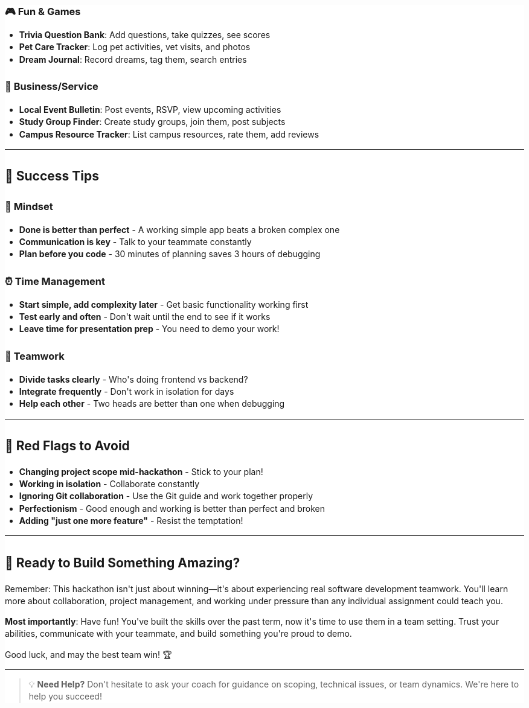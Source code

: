 ### 🎮 **Fun & Games**
- **Trivia Question Bank**: Add questions, take quizzes, see scores
- **Pet Care Tracker**: Log pet activities, vet visits, and photos
- **Dream Journal**: Record dreams, tag them, search entries

### 🏪 **Business/Service**
- **Local Event Bulletin**: Post events, RSVP, view upcoming activities
- **Study Group Finder**: Create study groups, join them, post subjects
- **Campus Resource Tracker**: List campus resources, rate them, add reviews

---

## 🎯 Success Tips

### 🧠 **Mindset**
- **Done is better than perfect** - A working simple app beats a broken complex one
- **Communication is key** - Talk to your teammate constantly
- **Plan before you code** - 30 minutes of planning saves 3 hours of debugging

### ⏰ **Time Management**
- **Start simple, add complexity later** - Get basic functionality working first
- **Test early and often** - Don't wait until the end to see if it works
- **Leave time for presentation prep** - You need to demo your work!

### 🤝 **Teamwork**
- **Divide tasks clearly** - Who's doing frontend vs backend?
- **Integrate frequently** - Don't work in isolation for days
- **Help each other** - Two heads are better than one when debugging

---

## 🚨 Red Flags to Avoid

- **Changing project scope mid-hackathon** - Stick to your plan!
- **Working in isolation** - Collaborate constantly
- **Ignoring Git collaboration** - Use the Git guide and work together properly
- **Perfectionism** - Good enough and working is better than perfect and broken
- **Adding "just one more feature"** - Resist the temptation!

---

## 🎊 Ready to Build Something Amazing?

Remember: This hackathon isn't just about winning—it's about experiencing real software development teamwork. You'll learn more about collaboration, project management, and working under pressure than any individual assignment could teach you.

**Most importantly**: Have fun! You've built the skills over the past term, now it's time to use them in a team setting. Trust your abilities, communicate with your teammate, and build something you're proud to demo.

Good luck, and may the best team win! 🏆

---

> 💡 **Need Help?** Don't hesitate to ask your coach for guidance on scoping, technical issues, or team dynamics. We're here to help you succeed!

